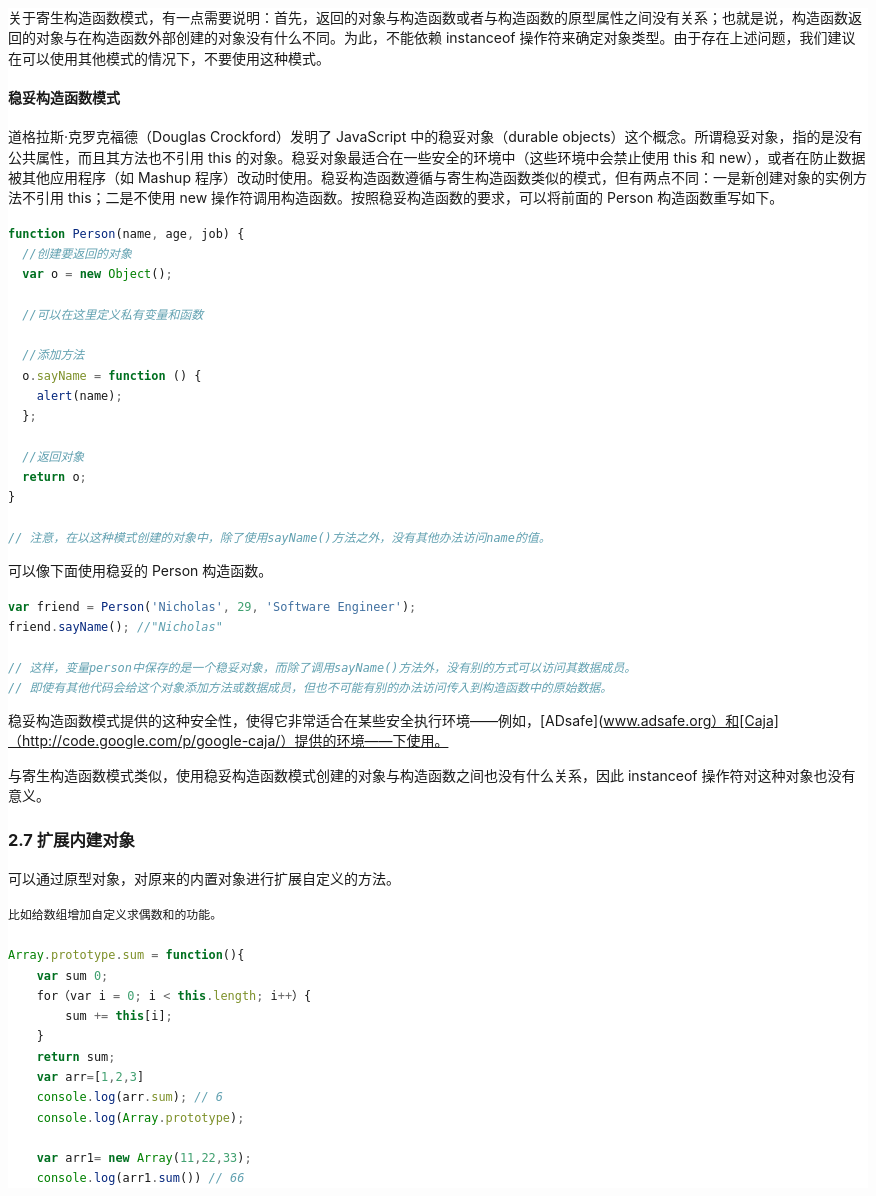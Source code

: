 关于寄生构造函数模式，有一点需要说明：首先，返回的对象与构造函数或者与构造函数的原型属性之间没有关系；也就是说，构造函数返回的对象与在构造函数外部创建的对象没有什么不同。为此，不能依赖 instanceof 操作符来确定对象类型。由于存在上述问题，我们建议在可以使用其他模式的情况下，不要使用这种模式。

#### 稳妥构造函数模式

道格拉斯·克罗克福德（Douglas Crockford）发明了 JavaScript 中的稳妥对象（durable objects）这个概念。所谓稳妥对象，指的是没有公共属性，而且其方法也不引用 this 的对象。稳妥对象最适合在一些安全的环境中（这些环境中会禁止使用 this 和 new），或者在防止数据被其他应用程序（如 Mashup 程序）改动时使用。稳妥构造函数遵循与寄生构造函数类似的模式，但有两点不同：一是新创建对象的实例方法不引用 this；二是不使用 new 操作符调用构造函数。按照稳妥构造函数的要求，可以将前面的 Person 构造函数重写如下。

```js
function Person(name, age, job) {
  //创建要返回的对象
  var o = new Object();

  //可以在这里定义私有变量和函数

  //添加方法
  o.sayName = function () {
    alert(name);
  };

  //返回对象
  return o;
}

// 注意，在以这种模式创建的对象中，除了使用sayName()方法之外，没有其他办法访问name的值。
```

可以像下面使用稳妥的 Person 构造函数。

```js
var friend = Person('Nicholas', 29, 'Software Engineer');
friend.sayName(); //"Nicholas"

// 这样，变量person中保存的是一个稳妥对象，而除了调用sayName()方法外，没有别的方式可以访问其数据成员。
// 即使有其他代码会给这个对象添加方法或数据成员，但也不可能有别的办法访问传入到构造函数中的原始数据。
```

稳妥构造函数模式提供的这种安全性，使得它非常适合在某些安全执行环境——例如，[ADsafe](www.adsafe.org）和[Caja]（http://code.google.com/p/google-caja/）提供的环境——下使用。

与寄生构造函数模式类似，使用稳妥构造函数模式创建的对象与构造函数之间也没有什么关系，因此 instanceof 操作符对这种对象也没有意义。

### 2.7 扩展内建对象

可以通过原型对象，对原来的内置对象进行扩展自定义的方法。

```js
比如给数组增加自定义求偶数和的功能。

Array.prototype.sum = function(){
    var sum 0;
    for（var i = 0; i < this.length; i++）{
        sum += this[i];
    }
    return sum;
    var arr=[1,2,3]
    console.log(arr.sum); // 6
    console.log(Array.prototype);

    var arr1= new Array(11,22,33);
    console.log(arr1.sum()) // 66
```
